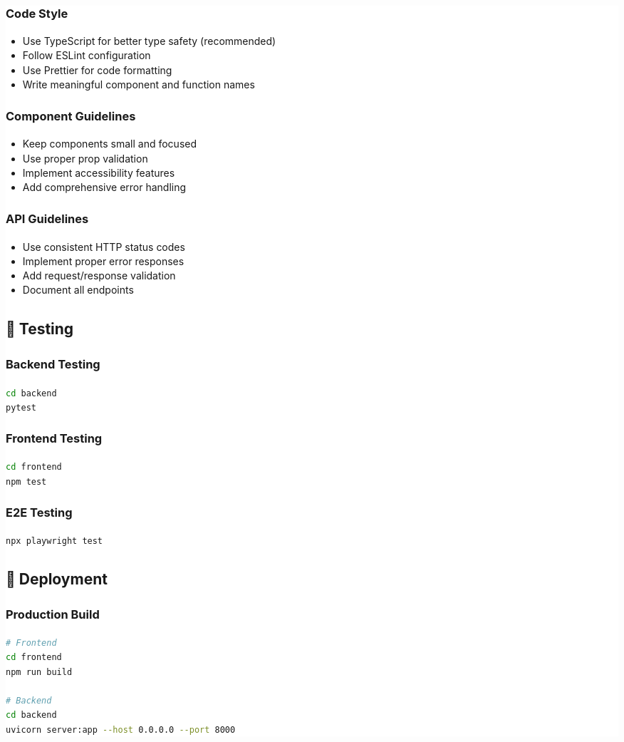 ### Code Style
- Use TypeScript for better type safety (recommended)
- Follow ESLint configuration
- Use Prettier for code formatting
- Write meaningful component and function names

### Component Guidelines
- Keep components small and focused
- Use proper prop validation
- Implement accessibility features
- Add comprehensive error handling

### API Guidelines
- Use consistent HTTP status codes
- Implement proper error responses
- Add request/response validation
- Document all endpoints

## 🧪 Testing

### Backend Testing
```bash
cd backend
pytest
```

### Frontend Testing
```bash
cd frontend
npm test
```

### E2E Testing
```bash
npx playwright test
```

## 🚀 Deployment

### Production Build
```bash
# Frontend
cd frontend
npm run build

# Backend
cd backend
uvicorn server:app --host 0.0.0.0 --port 8000
```

